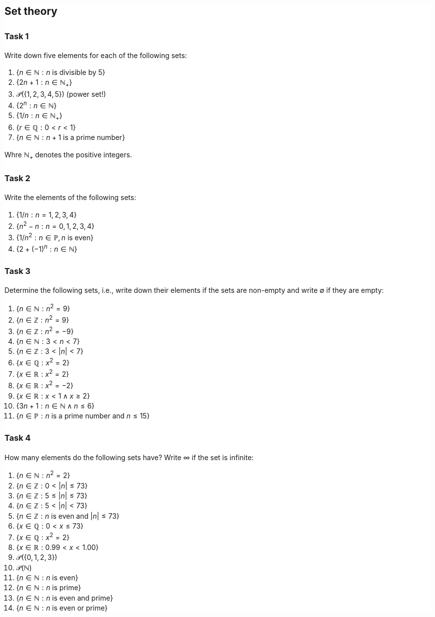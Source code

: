 ## Set theory

### Task 1

Write down five elements for each of the following sets:

1. $\{n \in \mathbb{N}: n \text{ is divisible by 5}\}$
2. $\{2n + 1: n \in \mathbb{N}_{+}\}$
3. $\mathcal{P}(\{1, 2, 3, 4, 5\})$ (power set!)
4. $\{2^n: n \in \mathbb{N}\}$
5. $\{1/n: n \in \mathbb{N}_{+}\}$
6. $\{r \in \mathbb{Q}: 0 < r < 1\}$
7. $\{n \in \mathbb{N}: n + 1$ is a prime number$\}$

Whre $\mathbb{N}_{+}$ denotes the positive integers.

### Task 2

Write the elements of the following sets:

1. $\{1/n: n = 1, 2, 3, 4\}$
2. $\{n^2 - n: n = 0, 1, 2, 3, 4\}$
3. $\{1/n^2: n \in \mathbb{P}, n$ is even$\}$
4. $\{2 + (-1)^n: n \in \mathbb{N}\}$


### Task 3

Determine the following sets, i.e., write down their elements if the sets are non-empty and write $\emptyset$ if they are empty:

1. $\{n \in \mathbb{N}: n^2 = 9\}$
2. $\{n \in \mathbb{Z}: n^2 = 9\}$
3. $\{n \in \mathbb{Z}: n^2 = -9\}$
4. $\{n \in \mathbb{N}: 3 < n < 7\}$
5. $\{n \in \mathbb{Z}: 3 < |n| < 7\}$
6. $\{x \in \mathbb{Q}: x^2 = 2\}$
7. $\{x \in \mathbb{R}: x^2 = 2\}$
8. $\{x \in \mathbb{R}: x^2 = -2\}$
9. $\{x \in \mathbb{R}: x < 1 \land x \geq 2\}$
10. $\{3n + 1: n \in \mathbb{N} \land n \leq 6\}$
11. $\{n \in \mathbb{P}: n$ is a prime number and $n \leq 15\}$

### Task 4

How many elements do the following sets have? Write $\infty$ if the set is infinite:

1. $\{n \in \mathbb{N}: n^2 = 2\}$
2. $\{n \in \mathbb{Z}: 0 < |n| \leq 73\}$
3. $\{n \in \mathbb{Z}: 5 \leq |n| \leq 73\}$
4. $\{n \in \mathbb{Z}: 5 < |n| < 73\}$
5. $\{n \in \mathbb{Z}: n$ is even and $|n| \leq 73\}$
6. $\{x \in \mathbb{Q}: 0 < x \leq 73\}$
7. $\{x \in \mathbb{Q}: x^2 = 2\}$
8. $\{x \in \mathbb{R}: 0.99 < x < 1.00\}$
9. $\mathcal{P}(\{0, 1, 2, 3\})$
10. $\mathcal{P}(\mathbb{N})$
11. $\{n \in \mathbb{N}: n$ is even$\}$
12. $\{n \in \mathbb{N}: n$ is prime$\}$
13. $\{n \in \mathbb{N}: n$ is even and prime$\}$
14. $\{n \in \mathbb{N}: n$ is even or prime$\}$
